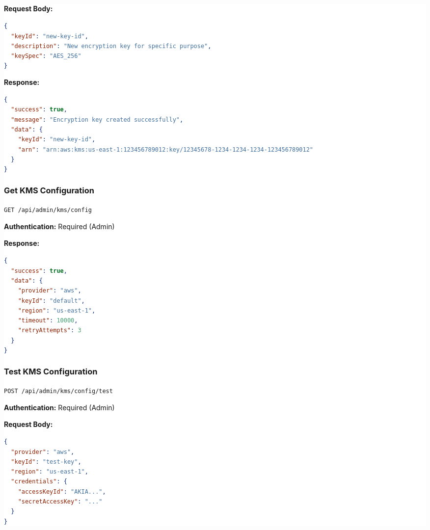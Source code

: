 **Request Body:**
```json
{
  "keyId": "new-key-id",
  "description": "New encryption key for specific purpose",
  "keySpec": "AES_256"
}
```

**Response:**
```json
{
  "success": true,
  "message": "Encryption key created successfully",
  "data": {
    "keyId": "new-key-id",
    "arn": "arn:aws:kms:us-east-1:123456789012:key/12345678-1234-1234-1234-123456789012"
  }
}
```

### Get KMS Configuration
```http
GET /api/admin/kms/config
```
**Authentication:** Required (Admin)

**Response:**
```json
{
  "success": true,
  "data": {
    "provider": "aws",
    "keyId": "default",
    "region": "us-east-1",
    "timeout": 10000,
    "retryAttempts": 3
  }
}
```

### Test KMS Configuration
```http
POST /api/admin/kms/config/test
```
**Authentication:** Required (Admin)

**Request Body:**
```json
{
  "provider": "aws",
  "keyId": "test-key",
  "region": "us-east-1",
  "credentials": {
    "accessKeyId": "AKIA...",
    "secretAccessKey": "..."
  }
}
```
